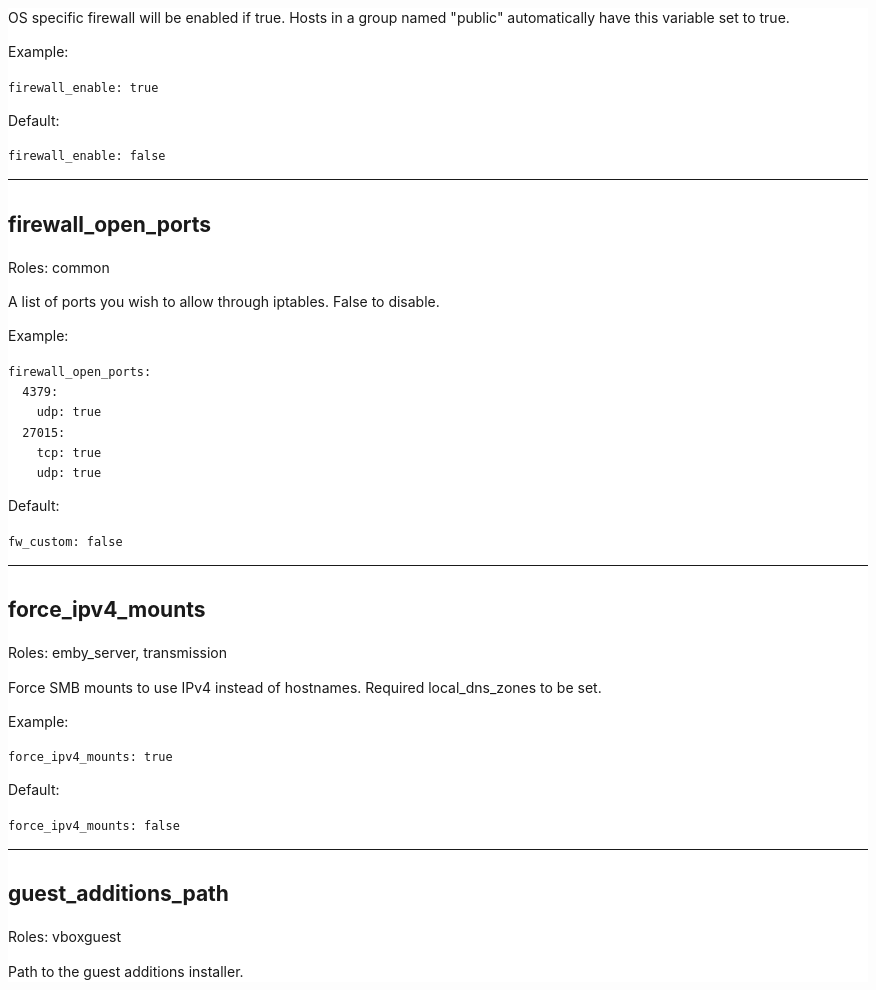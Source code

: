 OS specific firewall will be enabled if true. Hosts in a group named "public" automatically have this variable set to true.

Example:
```
firewall_enable: true
```

Default:
```
firewall_enable: false
```
---

## firewall_open_ports
Roles: common

A list of ports you wish to allow through iptables. False to disable.

Example:
```
firewall_open_ports: 
  4379:
    udp: true
  27015:
    tcp: true
    udp: true
```

Default:
```
fw_custom: false
```
---

## force_ipv4_mounts
Roles: emby_server, transmission

Force SMB mounts to use IPv4 instead of hostnames. Required local_dns_zones to be set.

Example:
```
force_ipv4_mounts: true
```

Default:
```
force_ipv4_mounts: false
```
---

## guest_additions_path
Roles: vboxguest

Path to the guest additions installer.
